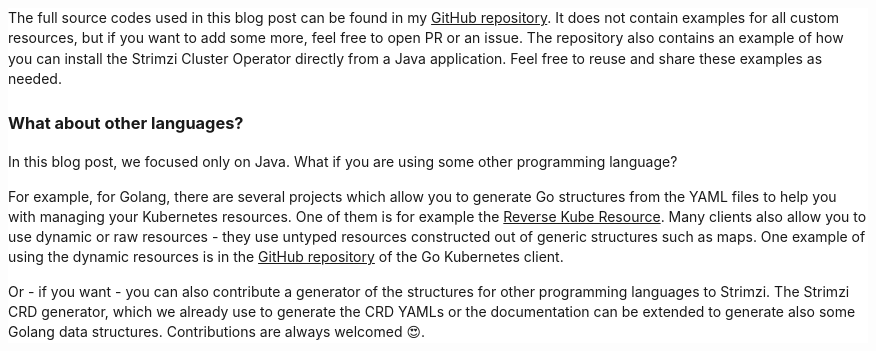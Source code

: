 The full source codes used in this blog post can be found in my [GitHub repository](https://github.com/scholzj/strimzi-api-examples).
It does not contain examples for all custom resources, but if you want to add some more, feel free to open PR or an issue.
The repository also contains an example of how you can install the Strimzi Cluster Operator directly from a Java application.
Feel free to reuse and share these examples as needed.

### What about other languages?

In this blog post, we focused only on Java.
What if you are using some other programming language?

For example, for Golang, there are several projects which allow you to generate Go structures from the YAML files to help you with managing your Kubernetes resources.
One of them is for example the [Reverse Kube Resource](https://github.com/wozniakjan/reverse-kube-resource).
Many clients also allow you to use dynamic or raw resources - they use untyped resources constructed out of generic structures such as maps.
One example of using the dynamic resources is in the [GitHub repository](https://github.com/kubernetes/client-go/tree/master/examples/dynamic-create-update-delete-deployment) of the Go Kubernetes client.

Or - if you want - you can also contribute a generator of the structures for other programming languages to Strimzi.
The Strimzi CRD generator, which we already use to generate the CRD YAMLs or the documentation can be extended to generate also some Golang data structures.
Contributions are always welcomed 😍.
